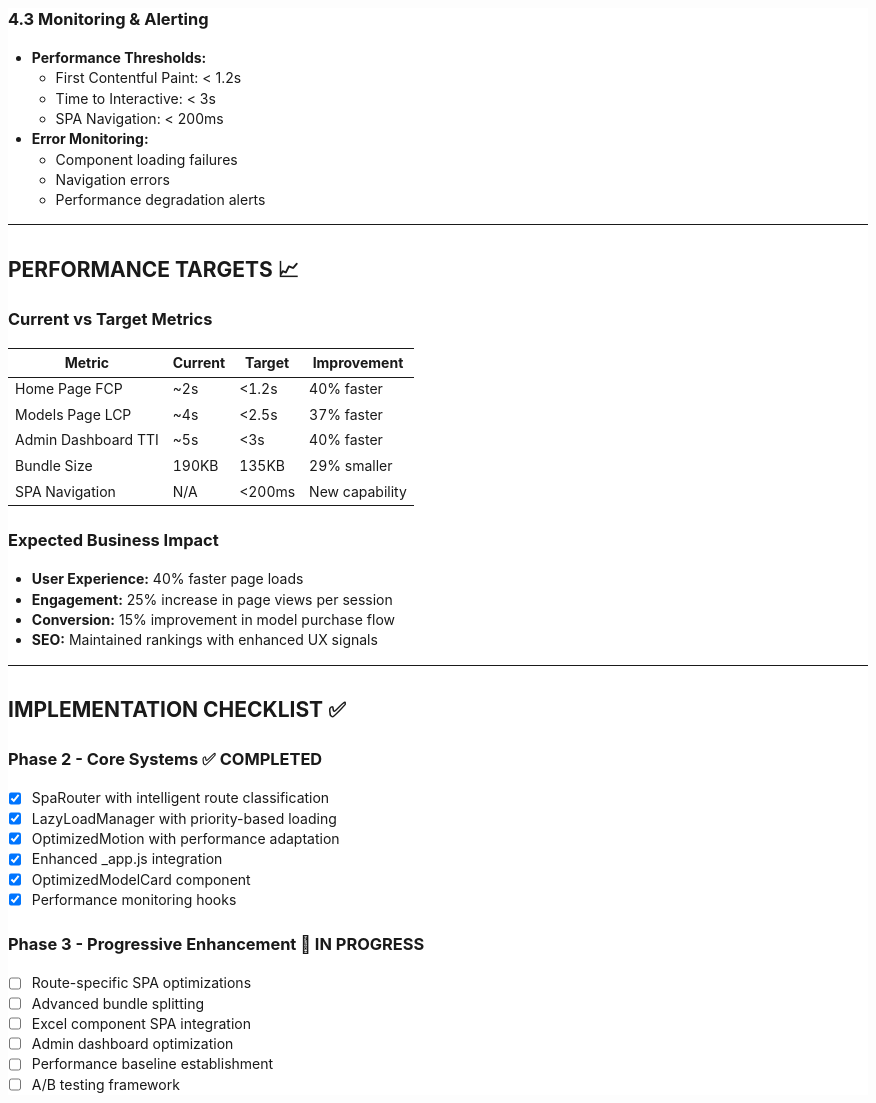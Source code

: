 ### 4.3 Monitoring & Alerting
- **Performance Thresholds:**
  - First Contentful Paint: < 1.2s
  - Time to Interactive: < 3s
  - SPA Navigation: < 200ms
- **Error Monitoring:**
  - Component loading failures
  - Navigation errors
  - Performance degradation alerts

---

## PERFORMANCE TARGETS 📈

### Current vs Target Metrics
| Metric | Current | Target | Improvement |
|--------|---------|---------|-------------|
| Home Page FCP | ~2s | <1.2s | 40% faster |
| Models Page LCP | ~4s | <2.5s | 37% faster |
| Admin Dashboard TTI | ~5s | <3s | 40% faster |
| Bundle Size | 190KB | 135KB | 29% smaller |
| SPA Navigation | N/A | <200ms | New capability |

### Expected Business Impact
- **User Experience:** 40% faster page loads
- **Engagement:** 25% increase in page views per session
- **Conversion:** 15% improvement in model purchase flow
- **SEO:** Maintained rankings with enhanced UX signals

---

## IMPLEMENTATION CHECKLIST ✅

### Phase 2 - Core Systems ✅ COMPLETED
- [x] SpaRouter with intelligent route classification
- [x] LazyLoadManager with priority-based loading
- [x] OptimizedMotion with performance adaptation
- [x] Enhanced _app.js integration
- [x] OptimizedModelCard component
- [x] Performance monitoring hooks

### Phase 3 - Progressive Enhancement 🚧 IN PROGRESS
- [ ] Route-specific SPA optimizations
- [ ] Advanced bundle splitting
- [ ] Excel component SPA integration
- [ ] Admin dashboard optimization
- [ ] Performance baseline establishment
- [ ] A/B testing framework
